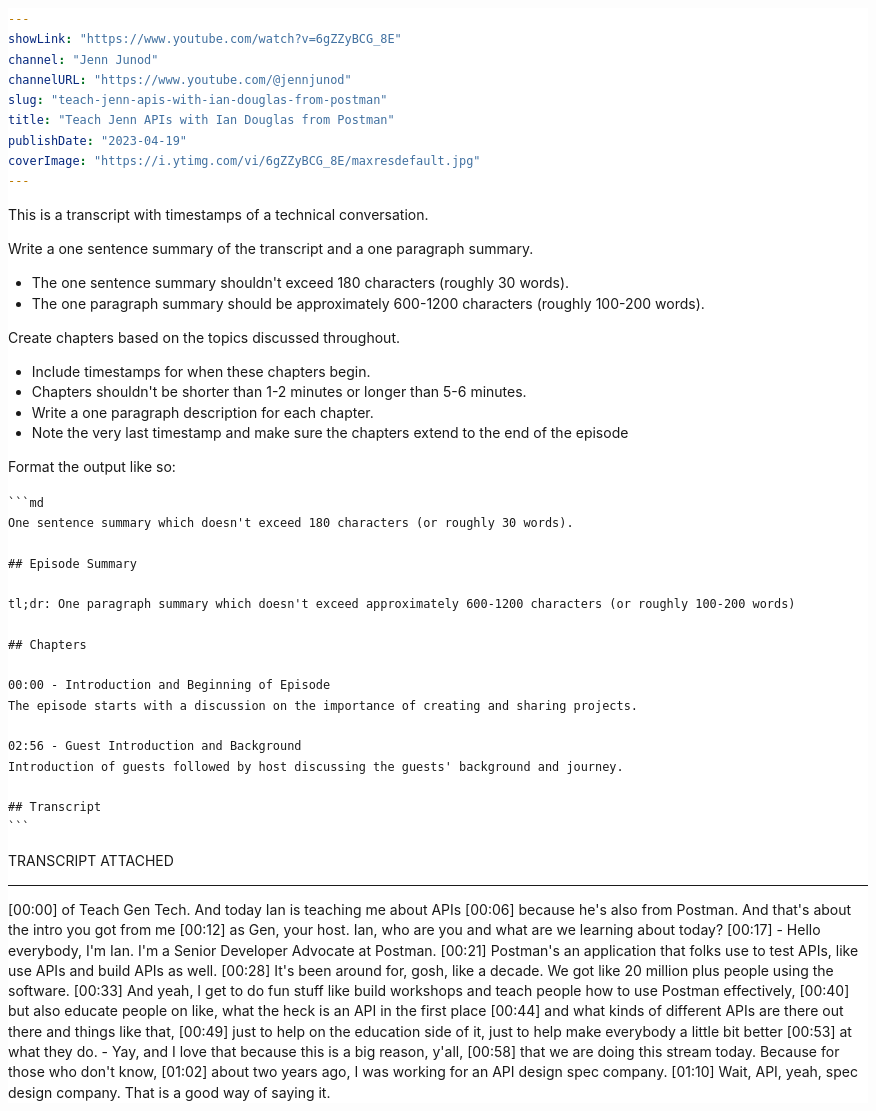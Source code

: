 ```yaml
---
showLink: "https://www.youtube.com/watch?v=6gZZyBCG_8E"
channel: "Jenn Junod"
channelURL: "https://www.youtube.com/@jennjunod"
slug: "teach-jenn-apis-with-ian-douglas-from-postman"
title: "Teach Jenn APIs with Ian Douglas from Postman"
publishDate: "2023-04-19"
coverImage: "https://i.ytimg.com/vi/6gZZyBCG_8E/maxresdefault.jpg"
---
```


This is a transcript with timestamps of a technical conversation.

Write a one sentence summary of the transcript and a one paragraph summary.
  - The one sentence summary shouldn't exceed 180 characters (roughly 30 words).
  - The one paragraph summary should be approximately 600-1200 characters (roughly 100-200 words).

Create chapters based on the topics discussed throughout.
  - Include timestamps for when these chapters begin.
  - Chapters shouldn't be shorter than 1-2 minutes or longer than 5-6 minutes.
  - Write a one paragraph description for each chapter.
  - Note the very last timestamp and make sure the chapters extend to the end of the episode

Format the output like so:

    ```md
    One sentence summary which doesn't exceed 180 characters (or roughly 30 words).

    ## Episode Summary
    
    tl;dr: One paragraph summary which doesn't exceed approximately 600-1200 characters (or roughly 100-200 words)

    ## Chapters
    
    00:00 - Introduction and Beginning of Episode
    The episode starts with a discussion on the importance of creating and sharing projects.
    
    02:56 - Guest Introduction and Background
    Introduction of guests followed by host discussing the guests' background and journey.

    ## Transcript
    ```

TRANSCRIPT ATTACHED

---

[00:00] of Teach Gen Tech. And today Ian is teaching me about APIs
[00:06] because he's also from Postman. And that's about the intro you got from me
[00:12] as Gen, your host. Ian, who are you and what are we learning about today?
[00:17] - Hello everybody, I'm Ian. I'm a Senior Developer Advocate at Postman.
[00:21] Postman's an application that folks use to test APIs, like use APIs and build APIs as well.
[00:28] It's been around for, gosh, like a decade. We got like 20 million plus people using the software.
[00:33] And yeah, I get to do fun stuff like build workshops and teach people how to use Postman effectively,
[00:40] but also educate people on like, what the heck is an API in the first place
[00:44] and what kinds of different APIs are there out there and things like that,
[00:49] just to help on the education side of it, just to help make everybody a little bit better
[00:53] at what they do. - Yay, and I love that because this is a big reason, y'all,
[00:58] that we are doing this stream today. Because for those who don't know,
[01:02] about two years ago, I was working for an API design spec company.
[01:10] Wait, API, yeah, spec design company. That is a good way of saying it.